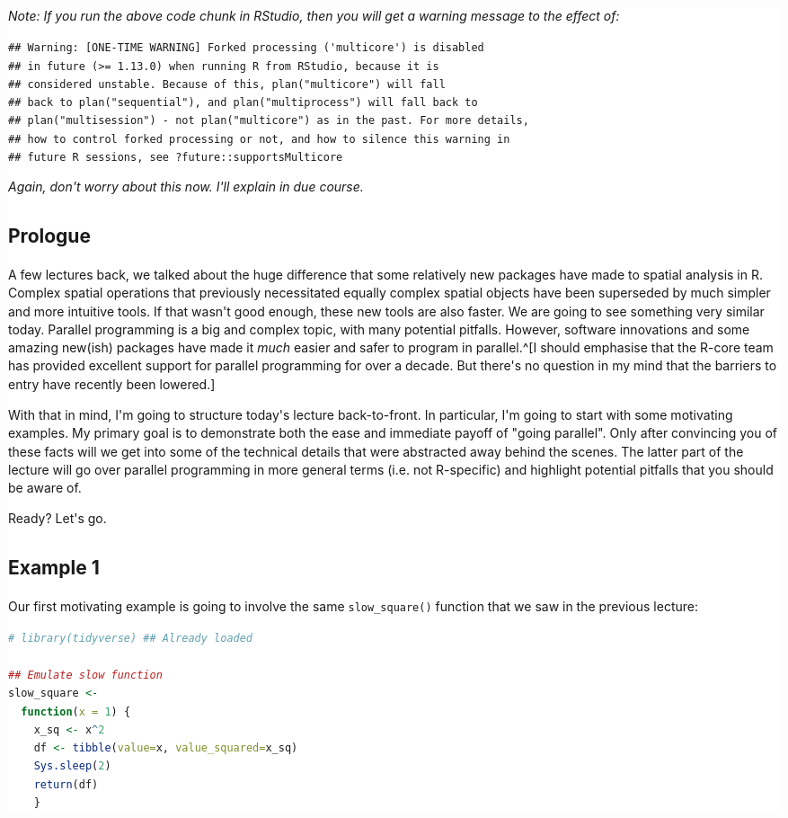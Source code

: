 *Note: If you run the above code chunk in RStudio, then you will get a warning message to the effect of:*

```
## Warning: [ONE-TIME WARNING] Forked processing ('multicore') is disabled
## in future (>= 1.13.0) when running R from RStudio, because it is
## considered unstable. Because of this, plan("multicore") will fall
## back to plan("sequential"), and plan("multiprocess") will fall back to
## plan("multisession") - not plan("multicore") as in the past. For more details,
## how to control forked processing or not, and how to silence this warning in
## future R sessions, see ?future::supportsMulticore
```

*Again, don't worry about this now. I'll explain in due course.*

## Prologue

A few lectures back, we talked about the huge difference that some relatively new packages have made to spatial analysis in R. Complex spatial operations that previously necessitated equally complex spatial objects have been superseded by much simpler and more intuitive tools. If that wasn't good enough, these new tools are also faster. We are going to see something very similar today. Parallel programming is a big and complex topic, with many potential pitfalls. However, software innovations and some amazing new(ish) packages have made it *much* easier and safer to program in parallel.^[I should emphasise that the R-core team has provided excellent support for parallel programming for over a decade. But there's no question in my mind that the barriers to entry have recently been lowered.] 

With that in mind, I'm going to structure today's lecture back-to-front. In particular, I'm going to start with some motivating examples. My primary goal is to demonstrate both the ease and immediate payoff of "going parallel". Only after convincing you of these facts will we get into some of the technical details that were abstracted away behind the scenes. The latter part of the lecture will go over parallel programming in more general terms (i.e. not R-specific) and highlight potential pitfalls that you should be aware of.

Ready? Let's go.

## Example 1

Our first motivating example is going to involve the same `slow_square()` function that we saw in the previous lecture:


```r
# library(tidyverse) ## Already loaded

## Emulate slow function
slow_square <- 
  function(x = 1) {
    x_sq <- x^2 
    df <- tibble(value=x, value_squared=x_sq)
    Sys.sleep(2)
    return(df)
    }
```
